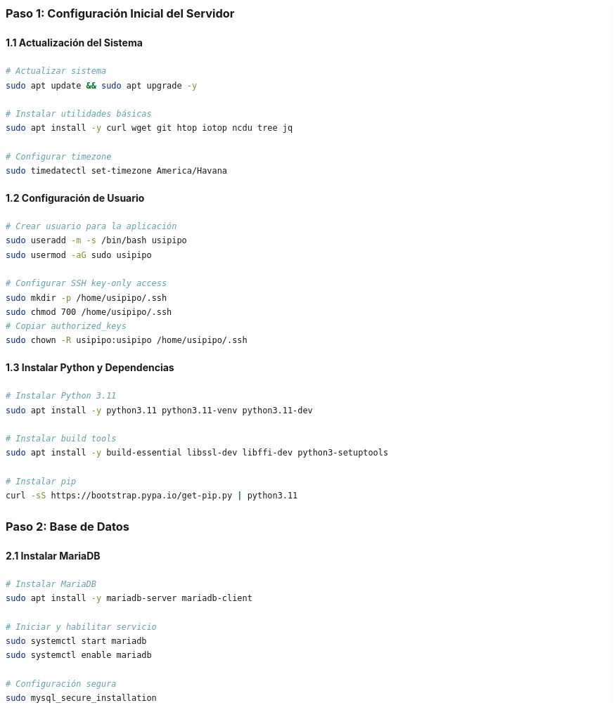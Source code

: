 ### Paso 1: Configuración Inicial del Servidor

#### 1.1 Actualización del Sistema
```bash
# Actualizar sistema
sudo apt update && sudo apt upgrade -y

# Instalar utilidades básicas
sudo apt install -y curl wget git htop iotop ncdu tree jq

# Configurar timezone
sudo timedatectl set-timezone America/Havana
```

#### 1.2 Configuración de Usuario
```bash
# Crear usuario para la aplicación
sudo useradd -m -s /bin/bash usipipo
sudo usermod -aG sudo usipipo

# Configurar SSH key-only access
sudo mkdir -p /home/usipipo/.ssh
sudo chmod 700 /home/usipipo/.ssh
# Copiar authorized_keys
sudo chown -R usipipo:usipipo /home/usipipo/.ssh
```

#### 1.3 Instalar Python y Dependencias
```bash
# Instalar Python 3.11
sudo apt install -y python3.11 python3.11-venv python3.11-dev

# Instalar build tools
sudo apt install -y build-essential libssl-dev libffi-dev python3-setuptools

# Instalar pip
curl -sS https://bootstrap.pypa.io/get-pip.py | python3.11
```

### Paso 2: Base de Datos

#### 2.1 Instalar MariaDB
```bash
# Instalar MariaDB
sudo apt install -y mariadb-server mariadb-client

# Iniciar y habilitar servicio
sudo systemctl start mariadb
sudo systemctl enable mariadb

# Configuración segura
sudo mysql_secure_installation
```
